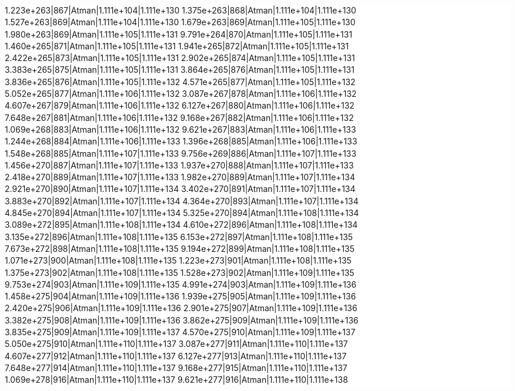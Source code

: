 1.223e+263|867|Atman|1.111e+104|1.111e+130
1.375e+263|868|Atman|1.111e+104|1.111e+130
1.527e+263|869|Atman|1.111e+104|1.111e+130
1.679e+263|869|Atman|1.111e+105|1.111e+130
1.980e+263|869|Atman|1.111e+105|1.111e+131
9.791e+264|870|Atman|1.111e+105|1.111e+131
1.460e+265|871|Atman|1.111e+105|1.111e+131
1.941e+265|872|Atman|1.111e+105|1.111e+131
2.422e+265|873|Atman|1.111e+105|1.111e+131
2.902e+265|874|Atman|1.111e+105|1.111e+131
3.383e+265|875|Atman|1.111e+105|1.111e+131
3.864e+265|876|Atman|1.111e+105|1.111e+131
3.836e+265|876|Atman|1.111e+105|1.111e+132
4.571e+265|877|Atman|1.111e+105|1.111e+132
5.052e+265|877|Atman|1.111e+106|1.111e+132
3.087e+267|878|Atman|1.111e+106|1.111e+132
4.607e+267|879|Atman|1.111e+106|1.111e+132
6.127e+267|880|Atman|1.111e+106|1.111e+132
7.648e+267|881|Atman|1.111e+106|1.111e+132
9.168e+267|882|Atman|1.111e+106|1.111e+132
1.069e+268|883|Atman|1.111e+106|1.111e+132
9.621e+267|883|Atman|1.111e+106|1.111e+133
1.244e+268|884|Atman|1.111e+106|1.111e+133
1.396e+268|885|Atman|1.111e+106|1.111e+133
1.548e+268|885|Atman|1.111e+107|1.111e+133
9.756e+269|886|Atman|1.111e+107|1.111e+133
1.456e+270|887|Atman|1.111e+107|1.111e+133
1.937e+270|888|Atman|1.111e+107|1.111e+133
2.418e+270|889|Atman|1.111e+107|1.111e+133
1.982e+270|889|Atman|1.111e+107|1.111e+134
2.921e+270|890|Atman|1.111e+107|1.111e+134
3.402e+270|891|Atman|1.111e+107|1.111e+134
3.883e+270|892|Atman|1.111e+107|1.111e+134
4.364e+270|893|Atman|1.111e+107|1.111e+134
4.845e+270|894|Atman|1.111e+107|1.111e+134
5.325e+270|894|Atman|1.111e+108|1.111e+134
3.089e+272|895|Atman|1.111e+108|1.111e+134
4.610e+272|896|Atman|1.111e+108|1.111e+134
3.135e+272|896|Atman|1.111e+108|1.111e+135
6.153e+272|897|Atman|1.111e+108|1.111e+135
7.673e+272|898|Atman|1.111e+108|1.111e+135
9.194e+272|899|Atman|1.111e+108|1.111e+135
1.071e+273|900|Atman|1.111e+108|1.111e+135
1.223e+273|901|Atman|1.111e+108|1.111e+135
1.375e+273|902|Atman|1.111e+108|1.111e+135
1.528e+273|902|Atman|1.111e+109|1.111e+135
9.753e+274|903|Atman|1.111e+109|1.111e+135
4.991e+274|903|Atman|1.111e+109|1.111e+136
1.458e+275|904|Atman|1.111e+109|1.111e+136
1.939e+275|905|Atman|1.111e+109|1.111e+136
2.420e+275|906|Atman|1.111e+109|1.111e+136
2.901e+275|907|Atman|1.111e+109|1.111e+136
3.382e+275|908|Atman|1.111e+109|1.111e+136
3.862e+275|909|Atman|1.111e+109|1.111e+136
3.835e+275|909|Atman|1.111e+109|1.111e+137
4.570e+275|910|Atman|1.111e+109|1.111e+137
5.050e+275|910|Atman|1.111e+110|1.111e+137
3.087e+277|911|Atman|1.111e+110|1.111e+137
4.607e+277|912|Atman|1.111e+110|1.111e+137
6.127e+277|913|Atman|1.111e+110|1.111e+137
7.648e+277|914|Atman|1.111e+110|1.111e+137
9.168e+277|915|Atman|1.111e+110|1.111e+137
1.069e+278|916|Atman|1.111e+110|1.111e+137
9.621e+277|916|Atman|1.111e+110|1.111e+138